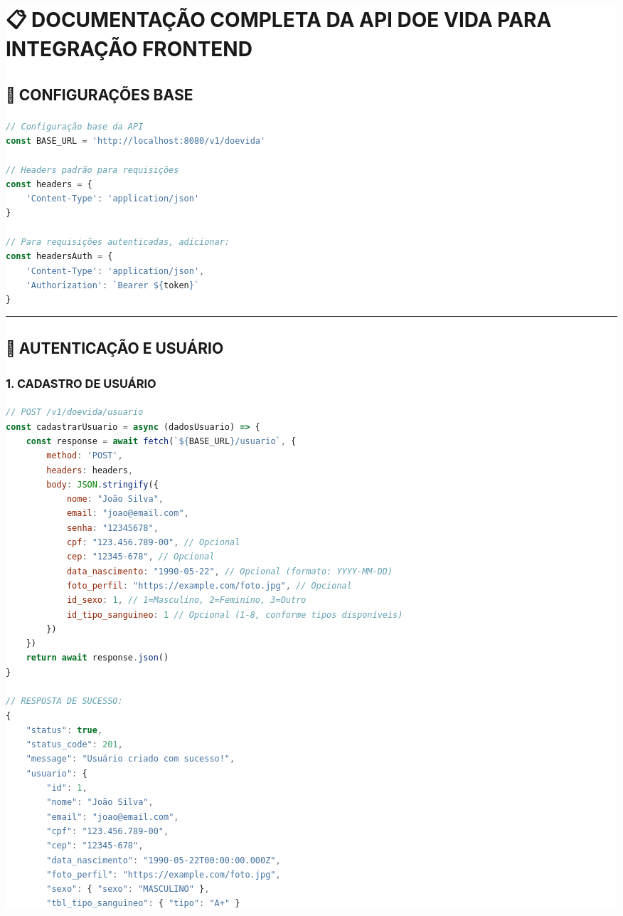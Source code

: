 # 📋 **DOCUMENTAÇÃO COMPLETA DA API DOE VIDA PARA INTEGRAÇÃO FRONTEND**

## 🔧 **CONFIGURAÇÕES BASE**

```javascript
// Configuração base da API
const BASE_URL = 'http://localhost:8080/v1/doevida'

// Headers padrão para requisições
const headers = {
    'Content-Type': 'application/json'
}

// Para requisições autenticadas, adicionar:
const headersAuth = {
    'Content-Type': 'application/json',
    'Authorization': `Bearer ${token}`
}
```

---

## 🔐 **AUTENTICAÇÃO E USUÁRIO**

### **1. CADASTRO DE USUÁRIO**
```javascript
// POST /v1/doevida/usuario
const cadastrarUsuario = async (dadosUsuario) => {
    const response = await fetch(`${BASE_URL}/usuario`, {
        method: 'POST',
        headers: headers,
        body: JSON.stringify({
            nome: "João Silva",
            email: "joao@email.com",
            senha: "12345678",
            cpf: "123.456.789-00", // Opcional
            cep: "12345-678", // Opcional
            data_nascimento: "1990-05-22", // Opcional (formato: YYYY-MM-DD)
            foto_perfil: "https://example.com/foto.jpg", // Opcional
            id_sexo: 1, // 1=Masculino, 2=Feminino, 3=Outro
            id_tipo_sanguineo: 1 // Opcional (1-8, conforme tipos disponíveis)
        })
    })
    return await response.json()
}

// RESPOSTA DE SUCESSO:
{
    "status": true,
    "status_code": 201,
    "message": "Usuário criado com sucesso!",
    "usuario": {
        "id": 1,
        "nome": "João Silva",
        "email": "joao@email.com",
        "cpf": "123.456.789-00",
        "cep": "12345-678",
        "data_nascimento": "1990-05-22T00:00:00.000Z",
        "foto_perfil": "https://example.com/foto.jpg",
        "sexo": { "sexo": "MASCULINO" },
        "tbl_tipo_sanguineo": { "tipo": "A+" }
```